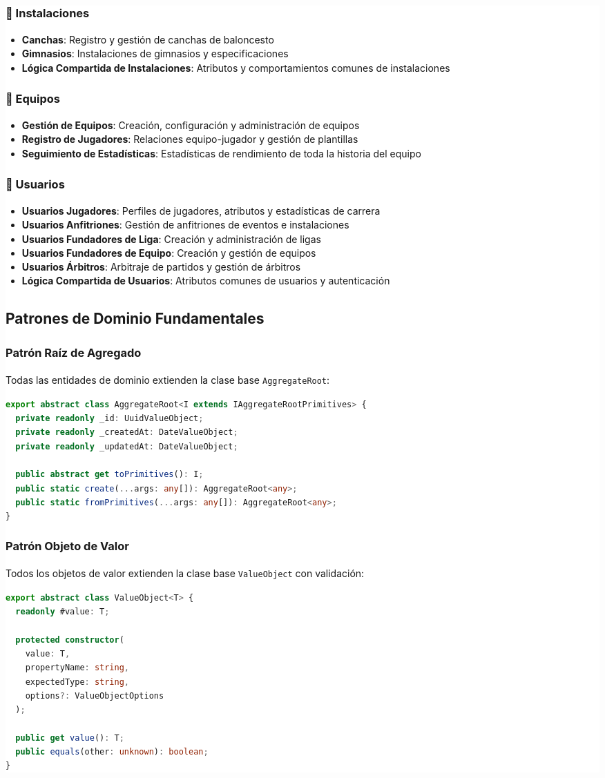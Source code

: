 ### 🏢 Instalaciones
- **Canchas**: Registro y gestión de canchas de baloncesto
- **Gimnasios**: Instalaciones de gimnasios y especificaciones
- **Lógica Compartida de Instalaciones**: Atributos y comportamientos comunes de instalaciones

### 👥 Equipos
- **Gestión de Equipos**: Creación, configuración y administración de equipos
- **Registro de Jugadores**: Relaciones equipo-jugador y gestión de plantillas
- **Seguimiento de Estadísticas**: Estadísticas de rendimiento de toda la historia del equipo

### 👤 Usuarios
- **Usuarios Jugadores**: Perfiles de jugadores, atributos y estadísticas de carrera
- **Usuarios Anfitriones**: Gestión de anfitriones de eventos e instalaciones
- **Usuarios Fundadores de Liga**: Creación y administración de ligas
- **Usuarios Fundadores de Equipo**: Creación y gestión de equipos
- **Usuarios Árbitros**: Arbitraje de partidos y gestión de árbitros
- **Lógica Compartida de Usuarios**: Atributos comunes de usuarios y autenticación

## Patrones de Dominio Fundamentales

### Patrón Raíz de Agregado

Todas las entidades de dominio extienden la clase base `AggregateRoot`:

```typescript
export abstract class AggregateRoot<I extends IAggregateRootPrimitives> {
  private readonly _id: UuidValueObject;
  private readonly _createdAt: DateValueObject;
  private readonly _updatedAt: DateValueObject;

  public abstract get toPrimitives(): I;
  public static create(...args: any[]): AggregateRoot<any>;
  public static fromPrimitives(...args: any[]): AggregateRoot<any>;
}
```

### Patrón Objeto de Valor

Todos los objetos de valor extienden la clase base `ValueObject` con validación:

```typescript
export abstract class ValueObject<T> {
  readonly #value: T;
  
  protected constructor(
    value: T,
    propertyName: string,
    expectedType: string,
    options?: ValueObjectOptions
  );
  
  public get value(): T;
  public equals(other: unknown): boolean;
}
```
